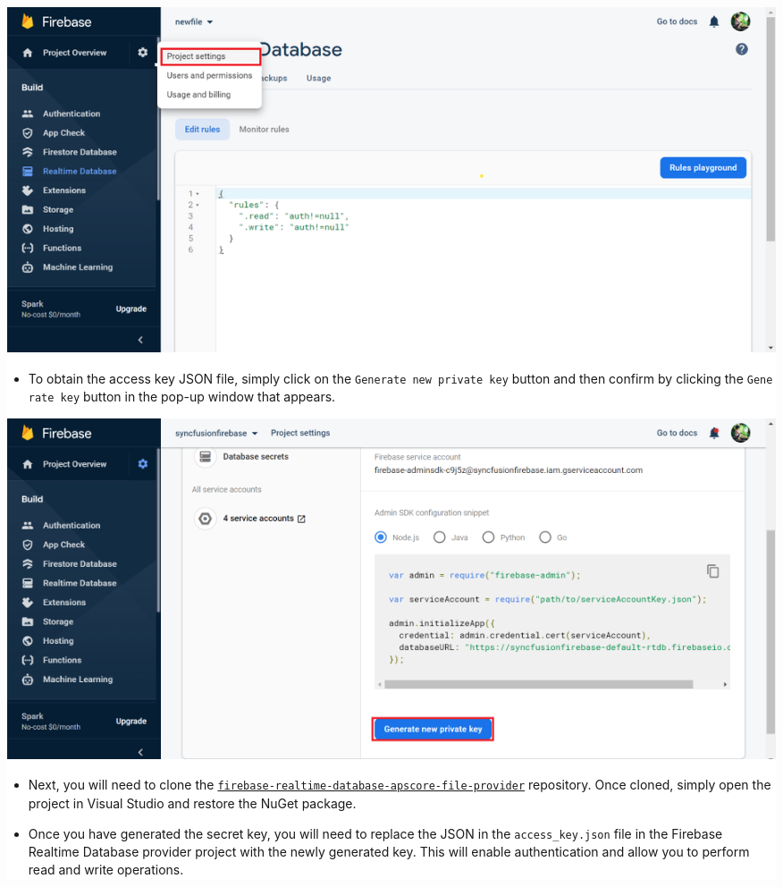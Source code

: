 ![service](images/service.png)

* To obtain the access key JSON file, simply click on the `Generate new private key` button and then confirm by clicking the `Generate key` button in the pop-up window that appears.

![generate_key](images/generate_key.png)

* Next, you will need to clone the [`firebase-realtime-database-apscore-file-provider`](https://github.com/SyncfusionExamples/firebase-realtime-database-aspcore-file-provider) repository. Once cloned, simply open the project in Visual Studio and restore the NuGet package.

* Once you have generated the secret key, you will need to replace the JSON in the `access_key.json` file in the Firebase Realtime Database provider project with the newly generated key. This will enable authentication and allow you to perform read and write operations.
